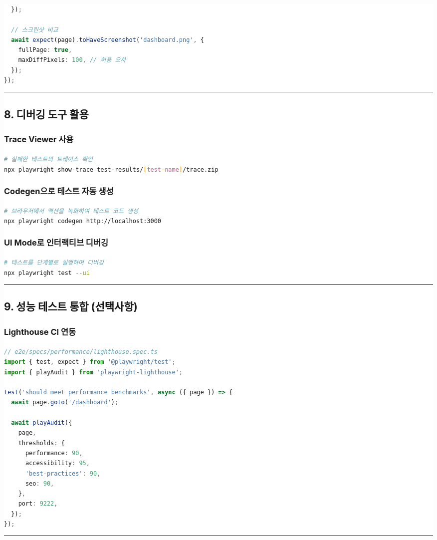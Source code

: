 ```typescript
  });

  // 스크린샷 비교
  await expect(page).toHaveScreenshot('dashboard.png', {
    fullPage: true,
    maxDiffPixels: 100, // 허용 오차
  });
});
```

---

## 8. 디버깅 도구 활용

### Trace Viewer 사용

```bash
# 실패한 테스트의 트레이스 확인
npx playwright show-trace test-results/[test-name]/trace.zip
```

### Codegen으로 테스트 자동 생성

```bash
# 브라우저에서 액션을 녹화하여 테스트 코드 생성
npx playwright codegen http://localhost:3000
```

### UI Mode로 인터랙티브 디버깅

```bash
# 테스트를 단계별로 실행하며 디버깅
npx playwright test --ui
```

---

## 9. 성능 테스트 통합 (선택사항)

### Lighthouse CI 연동

```typescript
// e2e/specs/performance/lighthouse.spec.ts
import { test, expect } from '@playwright/test';
import { playAudit } from 'playwright-lighthouse';

test('should meet performance benchmarks', async ({ page }) => {
  await page.goto('/dashboard');

  await playAudit({
    page,
    thresholds: {
      performance: 90,
      accessibility: 95,
      'best-practices': 90,
      seo: 90,
    },
    port: 9222,
  });
});
```

---